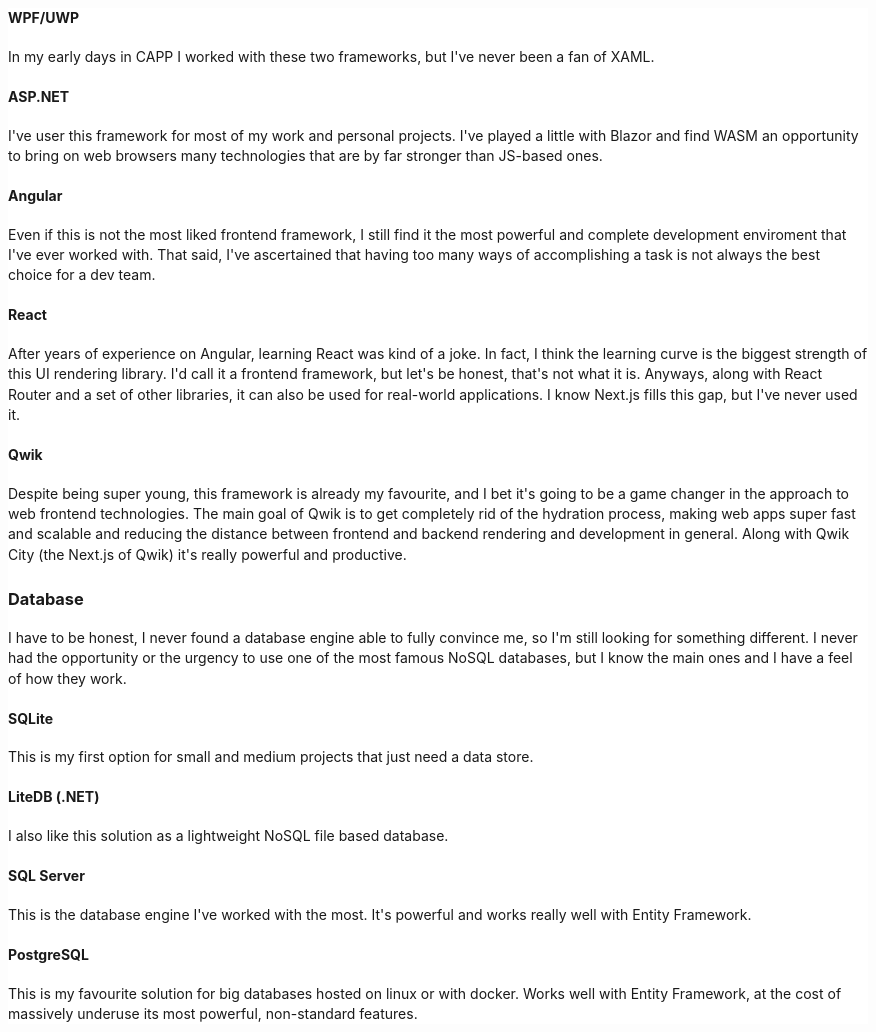 #### WPF/UWP

In my early days in CAPP I worked with these two frameworks, but I've never been a fan of XAML.

#### ASP.NET

I've user this framework for most of my work and personal projects. I've played a little with Blazor and find WASM an opportunity to bring on web browsers many technologies that are by far stronger than JS-based ones.

#### Angular

Even if this is not the most liked frontend framework, I still find it the most powerful and complete development enviroment that I've ever worked with. That said, I've ascertained that having too many ways of accomplishing a task is not always the best choice for a dev team.

#### React

After years of experience on Angular, learning React was kind of a joke. In fact, I think the learning curve is the biggest strength of this UI rendering library. I'd call it a frontend framework, but let's be honest, that's not what it is. Anyways, along with React Router and a set of other libraries, it can also be used for real-world applications. I know Next.js fills this gap, but I've never used it.

#### Qwik

Despite being super young, this framework is already my favourite, and I bet it's going to be a game changer in the approach to web frontend technologies. The main goal of Qwik is to get completely rid of the hydration process, making web apps super fast and scalable and reducing the distance between frontend and backend rendering and development in general. Along with Qwik City (the Next.js of Qwik) it's really powerful and productive.

### Database

I have to be honest, I never found a database engine able to fully convince me, so I'm still looking for something different. I never had the opportunity or the urgency to use one of the most famous NoSQL databases, but I know the main ones and I have a feel of how they work.

#### SQLite

This is my first option for small and medium projects that just need a data store.

#### LiteDB (.NET)

I also like this solution as a lightweight NoSQL file based database.

#### SQL Server

This is the database engine I've worked with the most. It's powerful and works really well with Entity Framework.

#### PostgreSQL

This is my favourite solution for big databases hosted on linux or with docker. Works well with Entity Framework, at the cost of massively underuse its most powerful, non-standard features.
